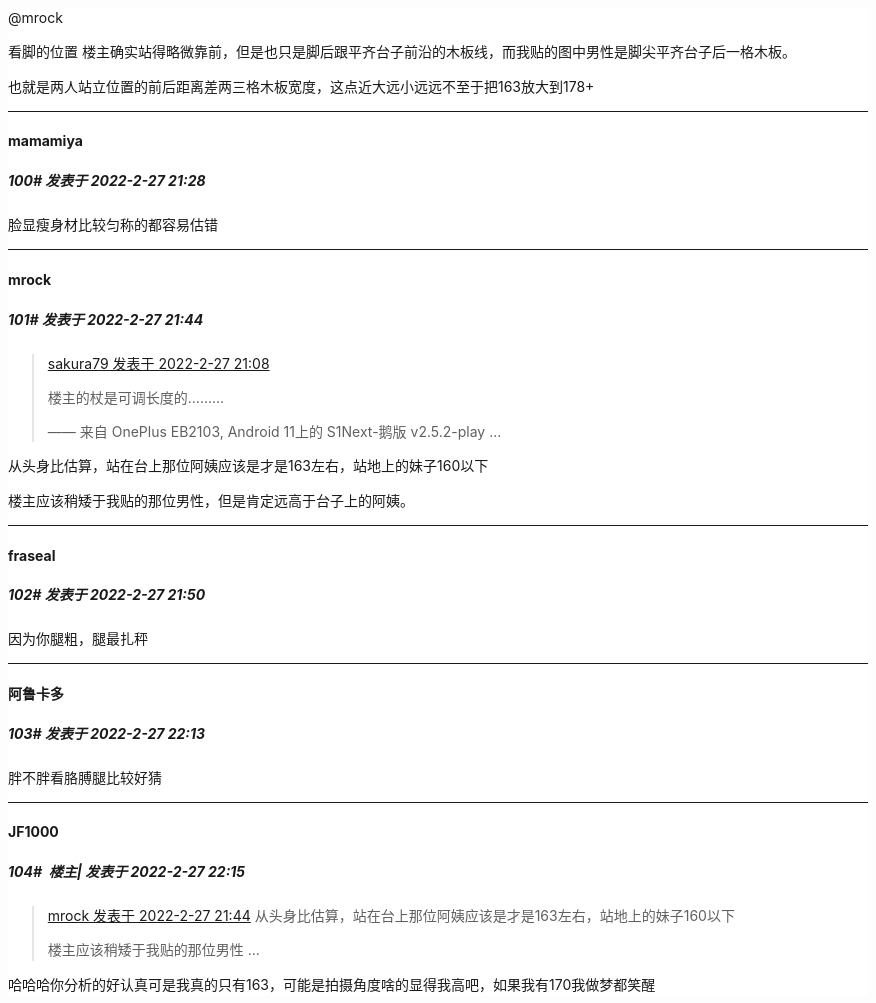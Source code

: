 @mrock

看脚的位置</blockquote>
楼主确实站得略微靠前，但是也只是脚后跟平齐台子前沿的木板线，而我贴的图中男性是脚尖平齐台子后一格木板。

也就是两人站立位置的前后距离差两三格木板宽度，这点近大远小远远不至于把163放大到178+

*****

####  mamamiya  
##### 100#       发表于 2022-2-27 21:28

脸显瘦身材比较匀称的都容易估错



*****

####  mrock  
##### 101#       发表于 2022-2-27 21:44

<blockquote><a href="httphttps://bbs.saraba1st.com/2b/forum.php?mod=redirect&amp;goto=findpost&amp;pid=54854001&amp;ptid=2054904" target="_blank">sakura79 发表于 2022-2-27 21:08</a>

楼主的杖是可调长度的………

—— 来自 OnePlus EB2103, Android 11上的 S1Next-鹅版 v2.5.2-play ...</blockquote>
从头身比估算，站在台上那位阿姨应该是才是163左右，站地上的妹子160以下

楼主应该稍矮于我贴的那位男性，但是肯定远高于台子上的阿姨。



*****

####  fraseal  
##### 102#       发表于 2022-2-27 21:50

因为你腿粗，腿最扎秤



*****

####  阿鲁卡多  
##### 103#       发表于 2022-2-27 22:13

胖不胖看胳膊腿比较好猜

*****

####  JF1000  
##### 104#         楼主| 发表于 2022-2-27 22:15

<blockquote><a href="httphttps://bbs.saraba1st.com/2b/forum.php?mod=redirect&amp;goto=findpost&amp;pid=54854460&amp;ptid=2054904" target="_blank">mrock 发表于 2022-2-27 21:44</a>
从头身比估算，站在台上那位阿姨应该是才是163左右，站地上的妹子160以下

楼主应该稍矮于我贴的那位男性 ...</blockquote>
哈哈哈你分析的好认真可是我真的只有163，可能是拍摄角度啥的显得我高吧，如果我有170我做梦都笑醒

